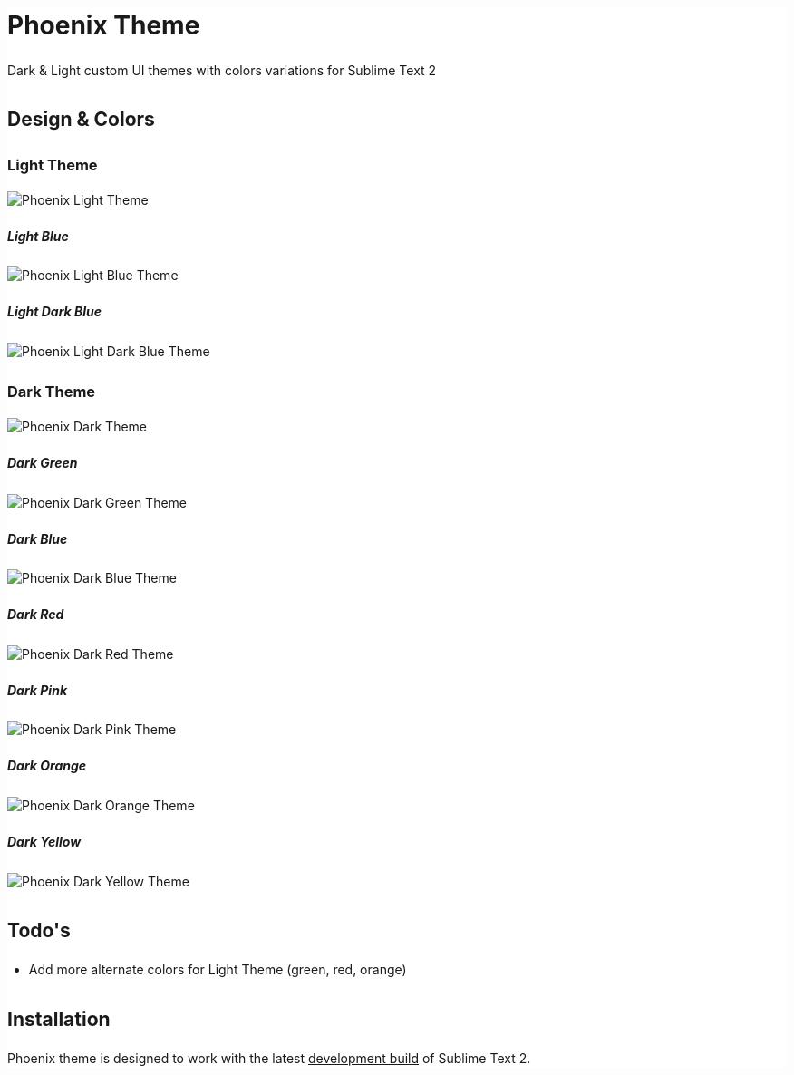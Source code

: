 # Phoenix Theme

Dark & Light custom UI themes with colors variations for Sublime Text 2

## Design & Colors

### Light Theme
![Phoenix Light Theme](https://www.dropbox.com/s/cgg8zg4r5abybf5/Phoenix-Light.png?dl=1)

##### Light Blue
![Phoenix Light Blue Theme](https://www.dropbox.com/s/td4bae0nd0aop2z/Phoenix-Light-Blue.png?dl=1)

##### Light Dark Blue
![Phoenix Light Dark Blue Theme](https://www.dropbox.com/s/t64a18yj9vz77jn/Phoenix-Light-DarkBlue.png?dl=1)

### Dark Theme
![Phoenix Dark Theme](https://www.dropbox.com/s/quie907jiksh3ww/Phoenix-Dark.png?dl=1)

##### Dark Green
![Phoenix Dark Green Theme](https://www.dropbox.com/s/iy2v2guv2l0h6vm/Phoenix-Dark-Green.png?dl=1)

##### Dark Blue
![Phoenix Dark Blue Theme](https://www.dropbox.com/s/g0wj453ommvwrwz/Phoenix-Dark-Blue.png?dl=1)

##### Dark Red
![Phoenix Dark Red Theme](https://www.dropbox.com/s/jb8e5tv853pbty4/Phoenix-Dark-Red.png?dl=1)

##### Dark Pink
![Phoenix Dark Pink Theme](https://www.dropbox.com/s/evbjor5ivj0ks57/Phoenix-Dark-Pink.png?dl=1)

##### Dark Orange
![Phoenix Dark Orange Theme](https://www.dropbox.com/s/d9dp4xgrzn600kk/Phoenix-Dark-Orange.png?dl=1)

##### Dark Yellow
![Phoenix Dark Yellow Theme](https://www.dropbox.com/s/07n441u6e12n7g8/Phoenix-Dark-Yellow.png?dl=1)

## Todo's

- Add more alternate colors for Light Theme (green, red, orange)

## Installation

Phoenix theme is designed to work with the latest [development build](http://www.sublimetext.com/dev) of Sublime Text 2.

